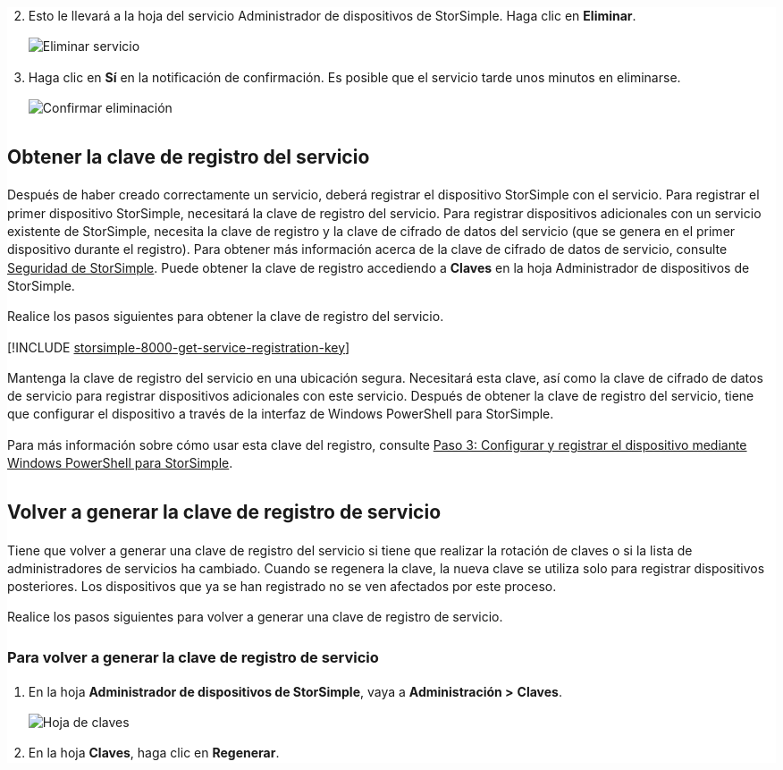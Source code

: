 2. Esto le llevará a la hoja del servicio Administrador de dispositivos de StorSimple. Haga clic en **Eliminar**.

    ![Eliminar servicio](./media/storsimple-8000-manage-service/deletessdevman2.png)

3. Haga clic en **Sí** en la notificación de confirmación. Es posible que el servicio tarde unos minutos en eliminarse.

    ![Confirmar eliminación](./media/storsimple-8000-manage-service/deletessdevman3.png)

## <a name="get-the-service-registration-key"></a>Obtener la clave de registro del servicio

Después de haber creado correctamente un servicio, deberá registrar el dispositivo StorSimple con el servicio. Para registrar el primer dispositivo StorSimple, necesitará la clave de registro del servicio. Para registrar dispositivos adicionales con un servicio existente de StorSimple, necesita la clave de registro y la clave de cifrado de datos del servicio (que se genera en el primer dispositivo durante el registro). Para obtener más información acerca de la clave de cifrado de datos de servicio, consulte [Seguridad de StorSimple](storsimple-8000-security.md). Puede obtener la clave de registro accediendo a **Claves** en la hoja Administrador de dispositivos de StorSimple.

Realice los pasos siguientes para obtener la clave de registro del servicio.

[!INCLUDE [storsimple-8000-get-service-registration-key](../../includes/storsimple-8000-get-service-registration-key.md)]

Mantenga la clave de registro del servicio en una ubicación segura. Necesitará esta clave, así como la clave de cifrado de datos de servicio para registrar dispositivos adicionales con este servicio. Después de obtener la clave de registro del servicio, tiene que configurar el dispositivo a través de la interfaz de Windows PowerShell para StorSimple.

Para más información sobre cómo usar esta clave del registro, consulte [Paso 3: Configurar y registrar el dispositivo mediante Windows PowerShell para StorSimple](storsimple-8000-deployment-walkthrough-u2.md#step-3-configure-and-register-the-device-through-windows-powershell-for-storsimple).

## <a name="regenerate-the-service-registration-key"></a>Volver a generar la clave de registro de servicio
Tiene que volver a generar una clave de registro del servicio si tiene que realizar la rotación de claves o si la lista de administradores de servicios ha cambiado. Cuando se regenera la clave, la nueva clave se utiliza solo para registrar dispositivos posteriores. Los dispositivos que ya se han registrado no se ven afectados por este proceso.

Realice los pasos siguientes para volver a generar una clave de registro de servicio.

### <a name="to-regenerate-the-service-registration-key"></a>Para volver a generar la clave de registro de servicio
1. En la hoja **Administrador de dispositivos de StorSimple**, vaya a **Administración &gt;** **Claves**.
    
    ![Hoja de claves](./media/storsimple-8000-manage-service/regenregkey2.png)

2. En la hoja **Claves**, haga clic en **Regenerar**.
